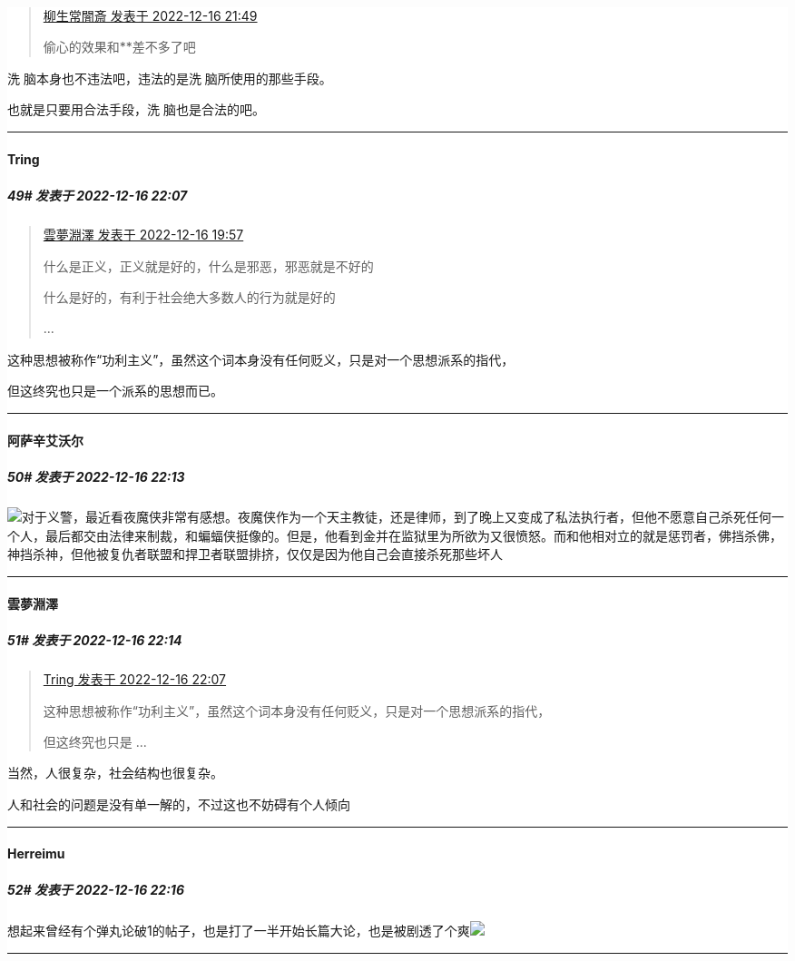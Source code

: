 <blockquote><a href="httphttps://bbs.saraba1st.com/2b/forum.php?mod=redirect&amp;goto=findpost&amp;pid=58971256&amp;ptid=2110288" target="_blank">柳生常闇斎 发表于 2022-12-16 21:49</a>

偷心的效果和**差不多了吧</blockquote>
洗 脑本身也不违法吧，违法的是洗 脑所使用的那些手段。

也就是只要用合法手段，洗 脑也是合法的吧。

*****

####  Tring  
##### 49#       发表于 2022-12-16 22:07

<blockquote><a href="httphttps://bbs.saraba1st.com/2b/forum.php?mod=redirect&amp;goto=findpost&amp;pid=58969637&amp;ptid=2110288" target="_blank">雲夢淵澤 发表于 2022-12-16 19:57</a>

什么是正义，正义就是好的，什么是邪恶，邪恶就是不好的

什么是好的，有利于社会绝大多数人的行为就是好的

 ...</blockquote>
这种思想被称作“功利主义”，虽然这个词本身没有任何贬义，只是对一个思想派系的指代，

但这终究也只是一个派系的思想而已。

*****

####  阿萨辛艾沃尔  
##### 50#       发表于 2022-12-16 22:13

<img src="https://static.saraba1st.com/image/smiley/face2017/066.png" referrerpolicy="no-referrer">对于义警，最近看夜魔侠非常有感想。夜魔侠作为一个天主教徒，还是律师，到了晚上又变成了私法执行者，但他不愿意自己杀死任何一个人，最后都交由法律来制裁，和蝙蝠侠挺像的。但是，他看到金并在监狱里为所欲为又很愤怒。而和他相对立的就是惩罚者，佛挡杀佛，神挡杀神，但他被复仇者联盟和捍卫者联盟排挤，仅仅是因为他自己会直接杀死那些坏人

*****

####  雲夢淵澤  
##### 51#       发表于 2022-12-16 22:14

<blockquote><a href="httphttps://bbs.saraba1st.com/2b/forum.php?mod=redirect&amp;goto=findpost&amp;pid=58971475&amp;ptid=2110288" target="_blank">Tring 发表于 2022-12-16 22:07</a>

这种思想被称作“功利主义”，虽然这个词本身没有任何贬义，只是对一个思想派系的指代，

但这终究也只是 ...</blockquote>
当然，人很复杂，社会结构也很复杂。

人和社会的问题是没有单一解的，不过这也不妨碍有个人倾向

*****

####  Herreimu  
##### 52#       发表于 2022-12-16 22:16

想起来曾经有个弹丸论破1的帖子，也是打了一半开始长篇大论，也是被剧透了个爽<img src="https://static.saraba1st.com/image/smiley/face2017/067.png" referrerpolicy="no-referrer">

*****
